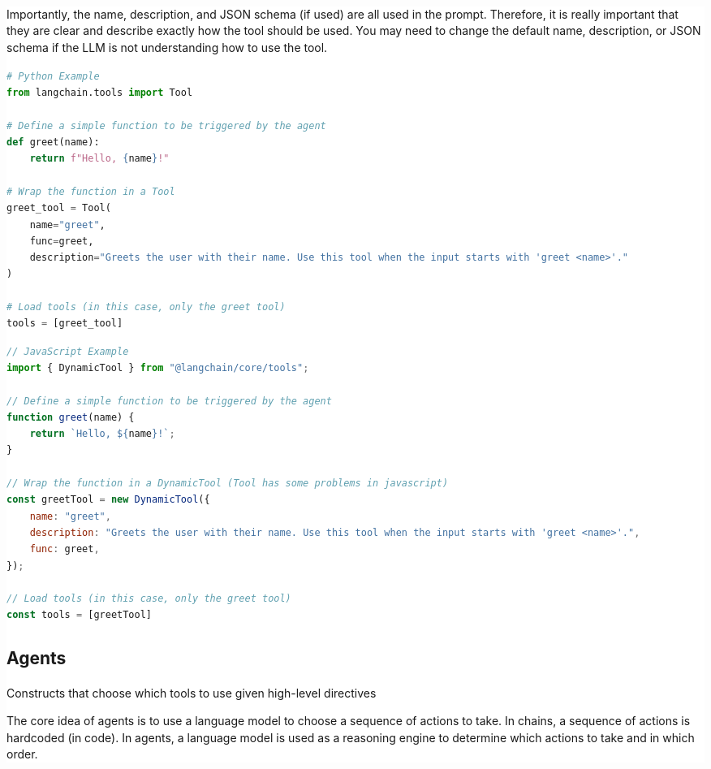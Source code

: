 Importantly, the name, description, and JSON schema (if used) are all used in the prompt. Therefore, it is really important that they are clear and describe exactly how the tool should be used. You may need to change the default name, description, or JSON schema if the LLM is not understanding how to use the tool.


```python
# Python Example
from langchain.tools import Tool

# Define a simple function to be triggered by the agent
def greet(name):
    return f"Hello, {name}!"

# Wrap the function in a Tool
greet_tool = Tool(
    name="greet",
    func=greet,
    description="Greets the user with their name. Use this tool when the input starts with 'greet <name>'."
)

# Load tools (in this case, only the greet tool)
tools = [greet_tool]
```


```js
// JavaScript Example
import { DynamicTool } from "@langchain/core/tools";

// Define a simple function to be triggered by the agent
function greet(name) {
    return `Hello, ${name}!`;
}

// Wrap the function in a DynamicTool (Tool has some problems in javascript)
const greetTool = new DynamicTool({
    name: "greet",
    description: "Greets the user with their name. Use this tool when the input starts with 'greet <name>'.",
    func: greet,
});

// Load tools (in this case, only the greet tool)
const tools = [greetTool]

```

## Agents
Constructs that choose which tools to use given high-level directives

The core idea of agents is to use a language model to choose a sequence of actions to take. In chains, a sequence of actions is hardcoded (in code). In agents, a language model is used as a reasoning engine to determine which actions to take and in which order.
